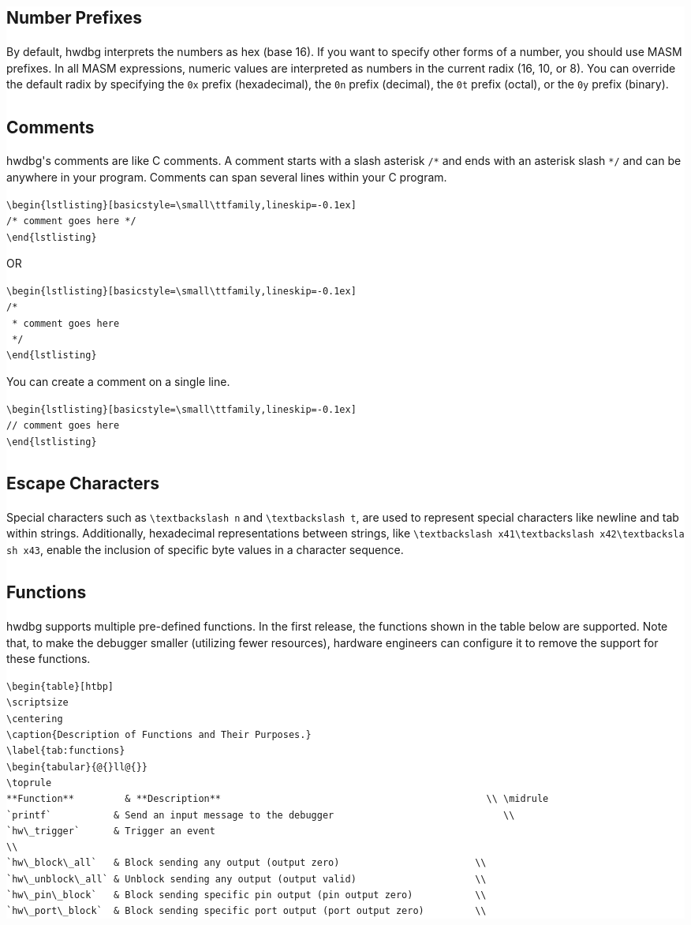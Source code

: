 
## Number Prefixes
By default, hwdbg interprets the numbers as hex (base 16). If you want to specify other forms of a number, you should use MASM prefixes. In all MASM expressions, numeric values are interpreted as numbers in the current radix (16, 10, or 8). You can override the default radix by specifying the `0x` prefix (hexadecimal), the `0n` prefix (decimal), the `0t` prefix (octal), or the `0y` prefix (binary).

## Comments
hwdbg's comments are like C comments. A comment starts with a slash asterisk `/*` and ends with an asterisk slash `*/` and can be anywhere in your program. Comments can span several lines within your C program.


```
\begin{lstlisting}[basicstyle=\small\ttfamily,lineskip=-0.1ex]
/* comment goes here */
\end{lstlisting}
```

OR

```
\begin{lstlisting}[basicstyle=\small\ttfamily,lineskip=-0.1ex]
/*
 * comment goes here
 */
\end{lstlisting}
```

You can create a comment on a single line.

```
\begin{lstlisting}[basicstyle=\small\ttfamily,lineskip=-0.1ex]
// comment goes here
\end{lstlisting}
```

## Escape Characters
Special characters such as `\textbackslash n` and `\textbackslash t`, are used to represent special characters like newline and tab within strings. Additionally, hexadecimal representations between strings, like `\textbackslash x41\textbackslash x42\textbackslash x43`, enable the inclusion of specific byte values in a character sequence.

## Functions

hwdbg supports multiple pre-defined functions. In the first release, the functions shown in the table below are supported. Note that, to make the debugger smaller (utilizing fewer resources), hardware engineers can configure it to remove the support for these functions.

```
\begin{table}[htbp]
\scriptsize
\centering
\caption{Description of Functions and Their Purposes.}
\label{tab:functions}
\begin{tabular}{@{}ll@{}}
\toprule
**Function**         & **Description**                                               \\ \midrule
`printf`           & Send an input message to the debugger                              \\
`hw\_trigger`      & Trigger an event       
\\
`hw\_block\_all`   & Block sending any output (output zero)                        \\
`hw\_unblock\_all` & Unblock sending any output (output valid)                     \\
`hw\_pin\_block`   & Block sending specific pin output (pin output zero)           \\
`hw\_port\_block`  & Block sending specific port output (port output zero)         \\
```